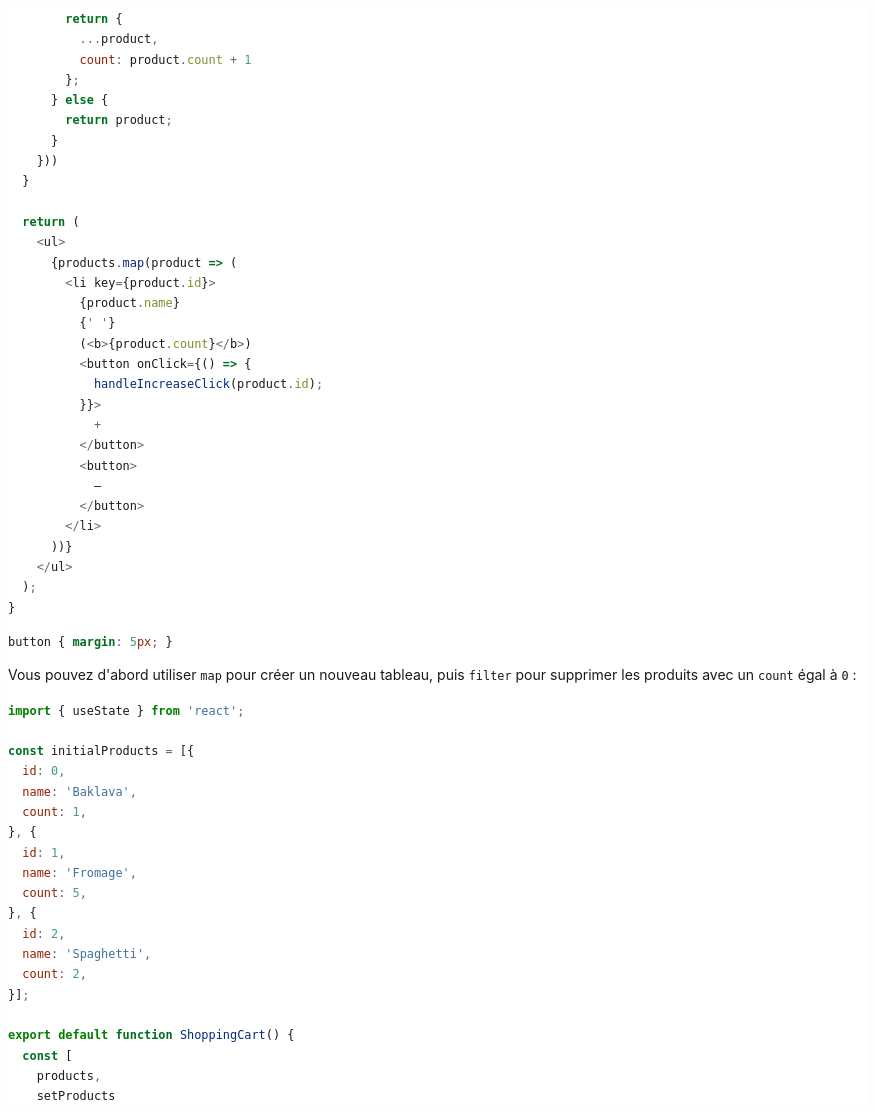 ```js
        return {
          ...product,
          count: product.count + 1
        };
      } else {
        return product;
      }
    }))
  }

  return (
    <ul>
      {products.map(product => (
        <li key={product.id}>
          {product.name}
          {' '}
          (<b>{product.count}</b>)
          <button onClick={() => {
            handleIncreaseClick(product.id);
          }}>
            +
          </button>
          <button>
            –
          </button>
        </li>
      ))}
    </ul>
  );
}
```

```css
button { margin: 5px; }
```

</Sandpack>

<Solution>

Vous pouvez d'abord utiliser `map` pour créer un nouveau tableau, puis `filter` pour supprimer les produits avec un `count` égal à `0` :

<Sandpack>

```js
import { useState } from 'react';

const initialProducts = [{
  id: 0,
  name: 'Baklava',
  count: 1,
}, {
  id: 1,
  name: 'Fromage',
  count: 5,
}, {
  id: 2,
  name: 'Spaghetti',
  count: 2,
}];

export default function ShoppingCart() {
  const [
    products,
    setProducts
```